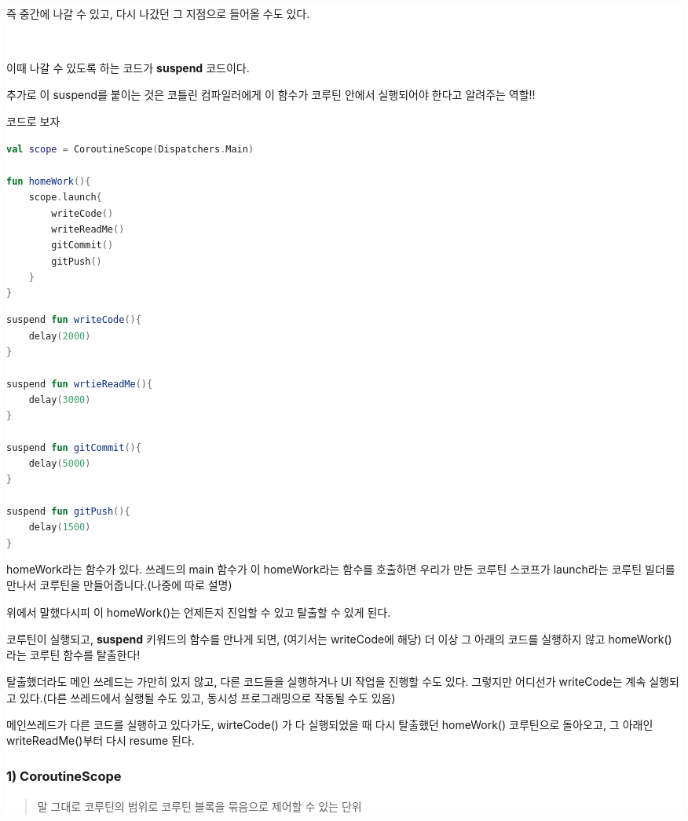 즉 중간에 나갈 수 있고, 다시 나갔던 그 지점으로 들어올 수도 있다.

</br>

이때 나갈 수 있도록 하는 코드가 **suspend** 코드이다.

추가로 이 suspend를 붙이는 것은 코틀린 컴파일러에게 이 함수가 코루틴 안에서 실행되어야 한다고 알려주는 역할!!

코드로 보자

```Kotlin
val scope = CoroutineScope(Dispatchers.Main)

fun homeWork(){
	scope.launch{
    	writeCode()
        writeReadMe()
        gitCommit()
        gitPush()
    }
}
```
```Kotlin
suspend fun writeCode(){
    delay(2000)
}

suspend fun wrtieReadMe(){
    delay(3000)
}

suspend fun gitCommit(){
    delay(5000)
}

suspend fun gitPush(){
    delay(1500)
}
```

homeWork라는 함수가 있다. 쓰레드의 main 함수가 이 homeWork라는 함수를 호출하면 우리가 만든 코루틴 스코프가 launch라는 코루틴 빌더를 만나서 코루틴을 만들어줍니다.(나중에 따로 설명)

위에서 말했다시피 이 homeWork()는 언제든지 진입할 수 있고 탈출할 수 있게 된다.

코루틴이 실행되고, **suspend** 키워드의 함수를 만나게 되면, (여기서는 writeCode에 해당) 더 이상 그 아래의 코드를 실행하지 않고 homeWork() 라는 코루틴 함수를 탈출한다!

탈출했더라도 메인 쓰레드는 가만히 있지 않고, 다른 코드들을 실행하거나 UI 작업을 진행할 수도 있다. 그렇지만 어디선가 writeCode는 계속 실행되고 있다.(다른 쓰레드에서 실행될 수도 있고, 동시성 프로그래밍으로 작동될 수도 있음)

메인쓰레드가 다른 코드를 실행하고 있다가도, wirteCode() 가 다 실행되었을 때 다시 탈출했던 homeWork() 코루틴으로 돌아오고, 그 아래인 writeReadMe()부터 다시 resume 된다.

### 1) CoroutineScope

> 말 그대로 코루틴의 범위로 코루틴 블록을 묶음으로 제어할 수 있는 단위
